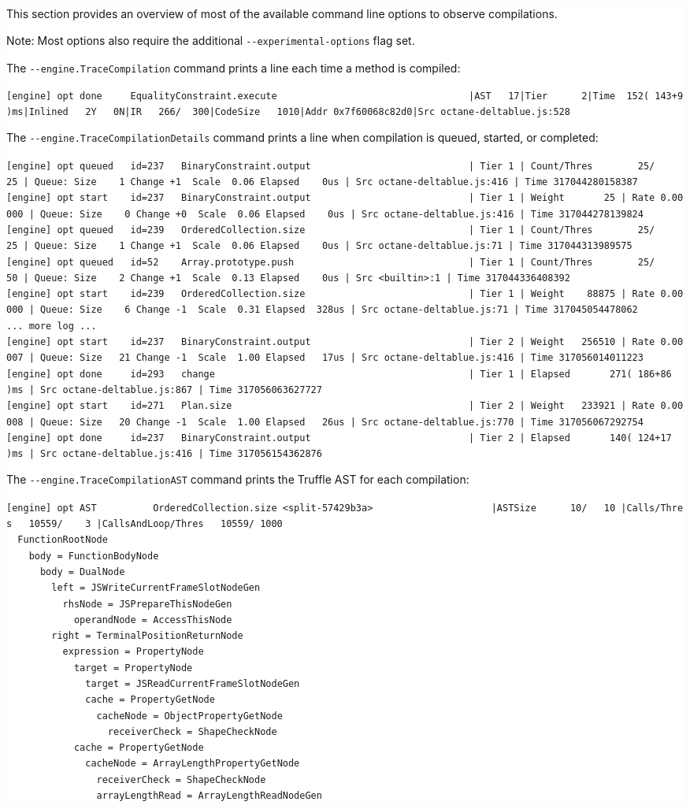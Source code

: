 This section provides an overview of most of the available command line options to observe compilations.

Note: Most options also require the additional `--experimental-options` flag set.

The `--engine.TraceCompilation` command prints a line each time a method is compiled:

```shell
[engine] opt done     EqualityConstraint.execute                                  |AST   17|Tier      2|Time  152( 143+9   )ms|Inlined   2Y   0N|IR   266/  300|CodeSize   1010|Addr 0x7f60068c82d0|Src octane-deltablue.js:528
```

The `--engine.TraceCompilationDetails` command prints a line when compilation is queued, started, or completed:

```shell
[engine] opt queued   id=237   BinaryConstraint.output                            | Tier 1 | Count/Thres        25/      25 | Queue: Size    1 Change +1  Scale  0.06 Elapsed    0us | Src octane-deltablue.js:416 | Time 317044280158387 
[engine] opt start    id=237   BinaryConstraint.output                            | Tier 1 | Weight       25 | Rate 0.00000 | Queue: Size    0 Change +0  Scale  0.06 Elapsed    0us | Src octane-deltablue.js:416 | Time 317044278139824 
[engine] opt queued   id=239   OrderedCollection.size                             | Tier 1 | Count/Thres        25/      25 | Queue: Size    1 Change +1  Scale  0.06 Elapsed    0us | Src octane-deltablue.js:71 | Time 317044313989575 
[engine] opt queued   id=52    Array.prototype.push                               | Tier 1 | Count/Thres        25/      50 | Queue: Size    2 Change +1  Scale  0.13 Elapsed    0us | Src <builtin>:1 | Time 317044336408392 
[engine] opt start    id=239   OrderedCollection.size                             | Tier 1 | Weight    88875 | Rate 0.00000 | Queue: Size    6 Change -1  Scale  0.31 Elapsed  328us | Src octane-deltablue.js:71 | Time 317045054478062 
... more log ...
[engine] opt start    id=237   BinaryConstraint.output                            | Tier 2 | Weight   256510 | Rate 0.00007 | Queue: Size   21 Change -1  Scale  1.00 Elapsed   17us | Src octane-deltablue.js:416 | Time 317056014011223 
[engine] opt done     id=293   change                                             | Tier 1 | Elapsed       271( 186+86  )ms | Src octane-deltablue.js:867 | Time 317056063627727 
[engine] opt start    id=271   Plan.size                                          | Tier 2 | Weight   233921 | Rate 0.00008 | Queue: Size   20 Change -1  Scale  1.00 Elapsed   26us | Src octane-deltablue.js:770 | Time 317056067292754 
[engine] opt done     id=237   BinaryConstraint.output                            | Tier 2 | Elapsed       140( 124+17  )ms | Src octane-deltablue.js:416 | Time 317056154362876 
```

The `--engine.TraceCompilationAST` command prints the Truffle AST for each compilation:

```shell
[engine] opt AST          OrderedCollection.size <split-57429b3a>                     |ASTSize      10/   10 |Calls/Thres   10559/    3 |CallsAndLoop/Thres   10559/ 1000
  FunctionRootNode
    body = FunctionBodyNode
      body = DualNode
        left = JSWriteCurrentFrameSlotNodeGen
          rhsNode = JSPrepareThisNodeGen
            operandNode = AccessThisNode
        right = TerminalPositionReturnNode
          expression = PropertyNode
            target = PropertyNode
              target = JSReadCurrentFrameSlotNodeGen
              cache = PropertyGetNode
                cacheNode = ObjectPropertyGetNode
                  receiverCheck = ShapeCheckNode
            cache = PropertyGetNode
              cacheNode = ArrayLengthPropertyGetNode
                receiverCheck = ShapeCheckNode
                arrayLengthRead = ArrayLengthReadNodeGen
```